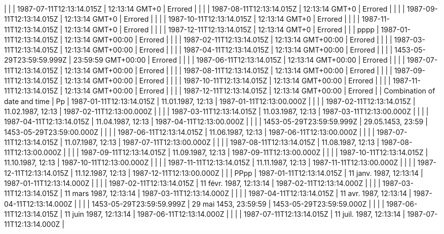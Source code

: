 |                                      |              | 1987-07-11T12:13:14.015Z | 12:13:14 GMT+0                                  | Errored                  |
|                                      |              | 1987-08-11T12:13:14.015Z | 12:13:14 GMT+0                                  | Errored                  |
|                                      |              | 1987-09-11T12:13:14.015Z | 12:13:14 GMT+0                                  | Errored                  |
|                                      |              | 1987-10-11T12:13:14.015Z | 12:13:14 GMT+0                                  | Errored                  |
|                                      |              | 1987-11-11T12:13:14.015Z | 12:13:14 GMT+0                                  | Errored                  |
|                                      |              | 1987-12-11T12:13:14.015Z | 12:13:14 GMT+0                                  | Errored                  |
|                                      | pppp         | 1987-01-11T12:13:14.015Z | 12:13:14 GMT+00:00                              | Errored                  |
|                                      |              | 1987-02-11T12:13:14.015Z | 12:13:14 GMT+00:00                              | Errored                  |
|                                      |              | 1987-03-11T12:13:14.015Z | 12:13:14 GMT+00:00                              | Errored                  |
|                                      |              | 1987-04-11T12:13:14.015Z | 12:13:14 GMT+00:00                              | Errored                  |
|                                      |              | 1453-05-29T23:59:59.999Z | 23:59:59 GMT+00:00                              | Errored                  |
|                                      |              | 1987-06-11T12:13:14.015Z | 12:13:14 GMT+00:00                              | Errored                  |
|                                      |              | 1987-07-11T12:13:14.015Z | 12:13:14 GMT+00:00                              | Errored                  |
|                                      |              | 1987-08-11T12:13:14.015Z | 12:13:14 GMT+00:00                              | Errored                  |
|                                      |              | 1987-09-11T12:13:14.015Z | 12:13:14 GMT+00:00                              | Errored                  |
|                                      |              | 1987-10-11T12:13:14.015Z | 12:13:14 GMT+00:00                              | Errored                  |
|                                      |              | 1987-11-11T12:13:14.015Z | 12:13:14 GMT+00:00                              | Errored                  |
|                                      |              | 1987-12-11T12:13:14.015Z | 12:13:14 GMT+00:00                              | Errored                  |
| Combination of date and time         | Pp           | 1987-01-11T12:13:14.015Z | 11.01.1987, 12:13                               | 1987-01-11T12:13:00.000Z |
|                                      |              | 1987-02-11T12:13:14.015Z | 11.02.1987, 12:13                               | 1987-02-11T12:13:00.000Z |
|                                      |              | 1987-03-11T12:13:14.015Z | 11.03.1987, 12:13                               | 1987-03-11T12:13:00.000Z |
|                                      |              | 1987-04-11T12:13:14.015Z | 11.04.1987, 12:13                               | 1987-04-11T12:13:00.000Z |
|                                      |              | 1453-05-29T23:59:59.999Z | 29.05.1453, 23:59                               | 1453-05-29T23:59:00.000Z |
|                                      |              | 1987-06-11T12:13:14.015Z | 11.06.1987, 12:13                               | 1987-06-11T12:13:00.000Z |
|                                      |              | 1987-07-11T12:13:14.015Z | 11.07.1987, 12:13                               | 1987-07-11T12:13:00.000Z |
|                                      |              | 1987-08-11T12:13:14.015Z | 11.08.1987, 12:13                               | 1987-08-11T12:13:00.000Z |
|                                      |              | 1987-09-11T12:13:14.015Z | 11.09.1987, 12:13                               | 1987-09-11T12:13:00.000Z |
|                                      |              | 1987-10-11T12:13:14.015Z | 11.10.1987, 12:13                               | 1987-10-11T12:13:00.000Z |
|                                      |              | 1987-11-11T12:13:14.015Z | 11.11.1987, 12:13                               | 1987-11-11T12:13:00.000Z |
|                                      |              | 1987-12-11T12:13:14.015Z | 11.12.1987, 12:13                               | 1987-12-11T12:13:00.000Z |
|                                      | PPpp         | 1987-01-11T12:13:14.015Z | 11 janv. 1987, 12:13:14                         | 1987-01-11T12:13:14.000Z |
|                                      |              | 1987-02-11T12:13:14.015Z | 11 févr. 1987, 12:13:14                         | 1987-02-11T12:13:14.000Z |
|                                      |              | 1987-03-11T12:13:14.015Z | 11 mars 1987, 12:13:14                          | 1987-03-11T12:13:14.000Z |
|                                      |              | 1987-04-11T12:13:14.015Z | 11 avr. 1987, 12:13:14                          | 1987-04-11T12:13:14.000Z |
|                                      |              | 1453-05-29T23:59:59.999Z | 29 mai 1453, 23:59:59                           | 1453-05-29T23:59:59.000Z |
|                                      |              | 1987-06-11T12:13:14.015Z | 11 juin 1987, 12:13:14                          | 1987-06-11T12:13:14.000Z |
|                                      |              | 1987-07-11T12:13:14.015Z | 11 juil. 1987, 12:13:14                         | 1987-07-11T12:13:14.000Z |